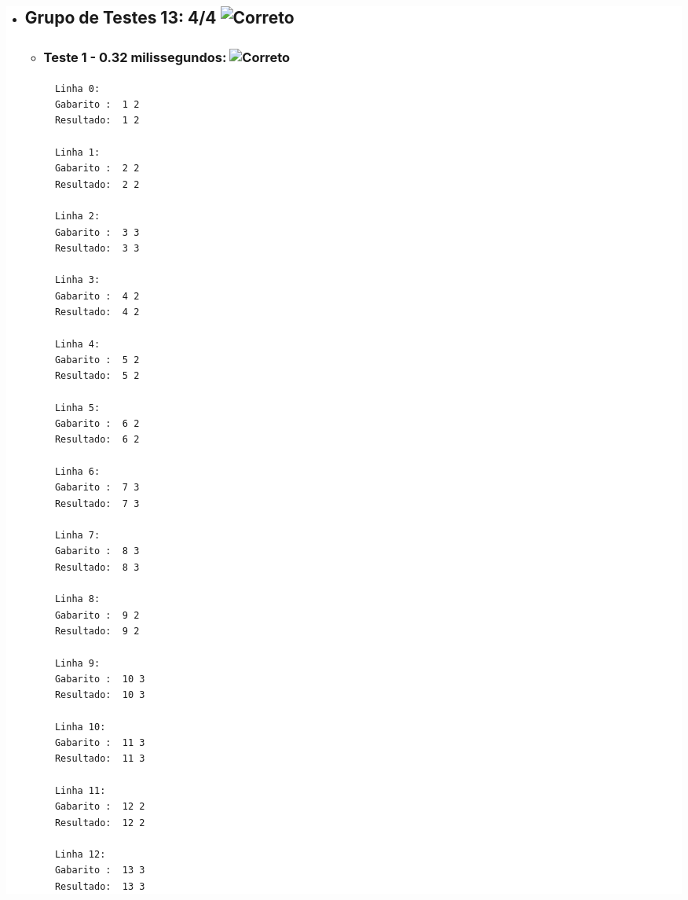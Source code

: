 

- ## Grupo de Testes 13: 4/4 ![Correto](https://cdn3.iconfinder.com/data/icons/flat-actions-icons-9/792/Tick_Mark_Dark-18.png)
	- ### Teste 1 - 0.32 milissegundos: ![Correto](https://cdn3.iconfinder.com/data/icons/flat-actions-icons-9/792/Tick_Mark_Dark-12.png)
			Linha 0: 
			Gabarito :	1 2
			Resultado:	1 2

			Linha 1: 
			Gabarito :	2 2
			Resultado:	2 2

			Linha 2: 
			Gabarito :	3 3
			Resultado:	3 3

			Linha 3: 
			Gabarito :	4 2
			Resultado:	4 2

			Linha 4: 
			Gabarito :	5 2
			Resultado:	5 2

			Linha 5: 
			Gabarito :	6 2
			Resultado:	6 2

			Linha 6: 
			Gabarito :	7 3
			Resultado:	7 3

			Linha 7: 
			Gabarito :	8 3
			Resultado:	8 3

			Linha 8: 
			Gabarito :	9 2
			Resultado:	9 2

			Linha 9: 
			Gabarito :	10 3
			Resultado:	10 3

			Linha 10: 
			Gabarito :	11 3
			Resultado:	11 3

			Linha 11: 
			Gabarito :	12 2
			Resultado:	12 2

			Linha 12: 
			Gabarito :	13 3
			Resultado:	13 3
